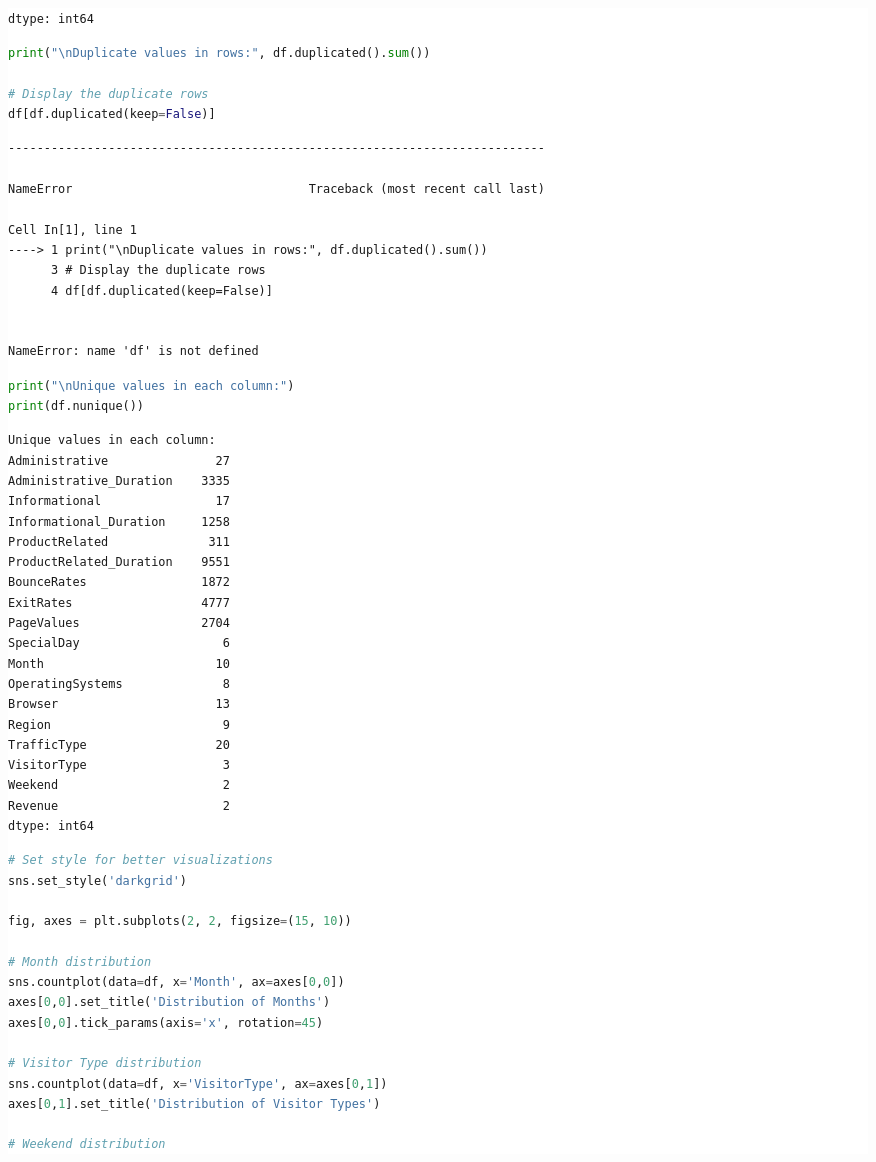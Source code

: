     dtype: int64
    


```python
print("\nDuplicate values in rows:", df.duplicated().sum())

# Display the duplicate rows
df[df.duplicated(keep=False)]

```


    ---------------------------------------------------------------------------

    NameError                                 Traceback (most recent call last)

    Cell In[1], line 1
    ----> 1 print("\nDuplicate values in rows:", df.duplicated().sum())
          3 # Display the duplicate rows
          4 df[df.duplicated(keep=False)]
    

    NameError: name 'df' is not defined



```python
print("\nUnique values in each column:")
print(df.nunique())
```

    
    Unique values in each column:
    Administrative               27
    Administrative_Duration    3335
    Informational                17
    Informational_Duration     1258
    ProductRelated              311
    ProductRelated_Duration    9551
    BounceRates                1872
    ExitRates                  4777
    PageValues                 2704
    SpecialDay                    6
    Month                        10
    OperatingSystems              8
    Browser                      13
    Region                        9
    TrafficType                  20
    VisitorType                   3
    Weekend                       2
    Revenue                       2
    dtype: int64
    


```python
# Set style for better visualizations
sns.set_style('darkgrid')

fig, axes = plt.subplots(2, 2, figsize=(15, 10))

# Month distribution
sns.countplot(data=df, x='Month', ax=axes[0,0])
axes[0,0].set_title('Distribution of Months')
axes[0,0].tick_params(axis='x', rotation=45)

# Visitor Type distribution
sns.countplot(data=df, x='VisitorType', ax=axes[0,1])
axes[0,1].set_title('Distribution of Visitor Types')

# Weekend distribution
```